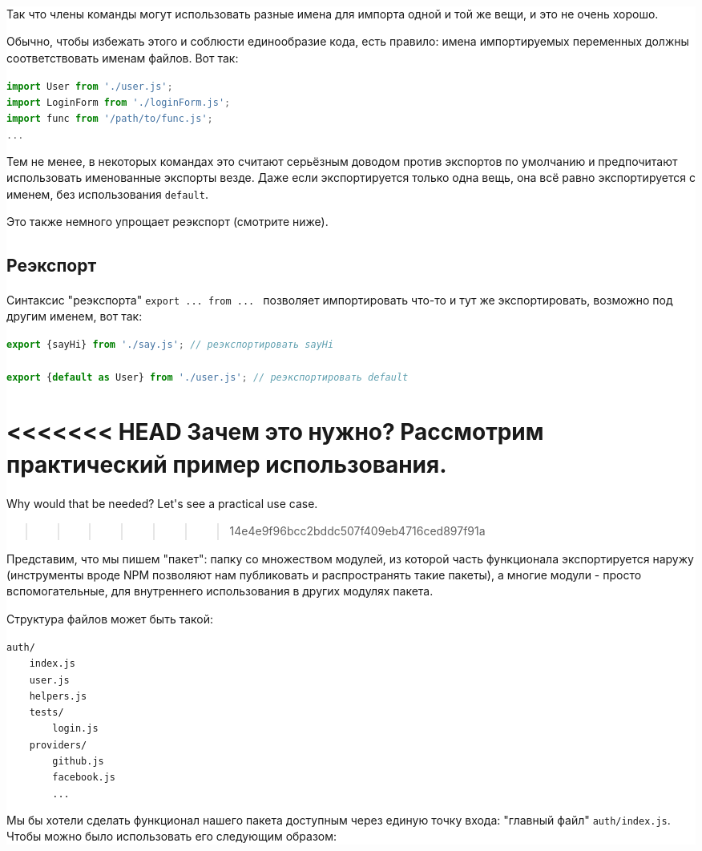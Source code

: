 Так что члены команды могут использовать разные имена для импорта одной и той же вещи, и это не очень хорошо.

Обычно, чтобы избежать этого и соблюсти единообразие кода, есть правило: имена импортируемых переменных должны соответствовать именам файлов. Вот так:

```js
import User from './user.js';
import LoginForm from './loginForm.js';
import func from '/path/to/func.js';
...
```

Тем не менее, в некоторых командах это считают серьёзным доводом против экспортов по умолчанию и предпочитают использовать именованные экспорты везде. Даже если экспортируется только одна вещь, она всё равно экспортируется с именем, без использования `default`.

Это также немного упрощает реэкспорт (смотрите ниже).

## Реэкспорт

Синтаксис "реэкспорта" `export ... from ... ` позволяет импортировать что-то и тут же экспортировать, возможно под другим именем, вот так:

```js
export {sayHi} from './say.js'; // реэкспортировать sayHi

export {default as User} from './user.js'; // реэкспортировать default
```

<<<<<<< HEAD
Зачем это нужно? Рассмотрим практический пример использования.
=======
Why would that be needed? Let's see a practical use case.
>>>>>>> 14e4e9f96bcc2bddc507f409eb4716ced897f91a

Представим, что мы пишем "пакет": папку со множеством модулей, из которой часть функционала экспортируется наружу (инструменты вроде NPM позволяют нам публиковать и распространять такие пакеты), а многие модули - просто вспомогательные, для внутреннего использования в других модулях пакета.

Структура файлов может быть такой:
```
auth/
    index.js  
    user.js
    helpers.js
    tests/
        login.js
    providers/
        github.js
        facebook.js
        ...
```

Мы бы хотели сделать функционал нашего пакета доступным через единую точку входа: "главный файл" `auth/index.js`. Чтобы можно было использовать его следующим образом:
